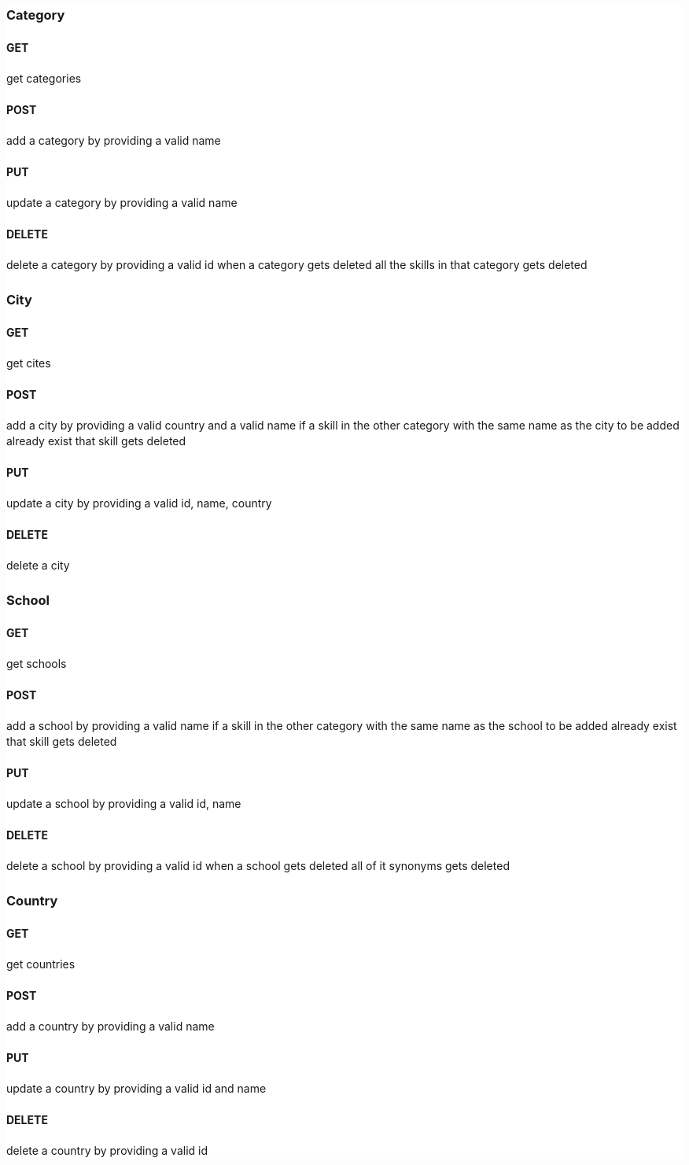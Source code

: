 ### Category
#### GET
get categories
#### POST
add a category by providing a valid name
#### PUT
update a category by providing a valid name
#### DELETE
delete a category by providing a valid id
when a category gets deleted all the skills in that category gets deleted

### City
#### GET
get cites
#### POST
add a city by providing a valid country and a valid name
if a skill in the other category with the same name as the city to be added already exist that skill gets deleted
#### PUT
update a city by providing a valid id, name, country
#### DELETE
delete a city

### School
#### GET
get schools
#### POST
add a school by providing a valid name
if a skill in the other category with the same name as the school to be added already exist that skill gets deleted
#### PUT
update a school by providing a valid id, name
#### DELETE
delete a school by providing a valid id
when a school gets deleted all of it synonyms gets deleted

### Country
#### GET
get countries
#### POST
add a country by providing a valid name
#### PUT
update a country by providing a valid id and name
#### DELETE
delete a country by providing a valid id
